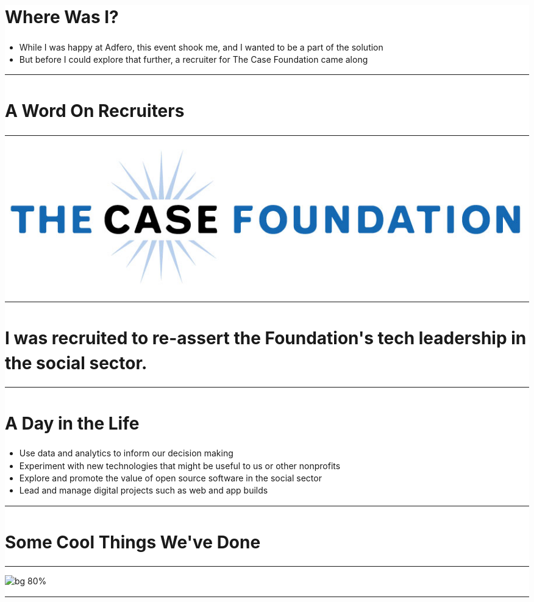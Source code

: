 
# Where Was I?

* While I was happy at Adfero, this event shook me, and I wanted to be a part of the solution
* But before I could explore that further, a recruiter for The Case Foundation came along

---

# A Word On Recruiters

---

![CF bg 70%](img/case_foundation.jpg)

---

# I was recruited to re-assert the Foundation's tech leadership in the social sector.

---

# A Day in the Life

* Use data and analytics to inform our decision making
* Experiment with new technologies that might be useful to us or other nonprofits
* Explore and promote the value of open source software in the social sector
* Lead and manage digital projects such as web and app builds

---

#  Some Cool Things We've Done

---

![bg 80%](https://cdn-images-1.medium.com/max/800/0*hchTlUYSumCjre1q.jpg)

---